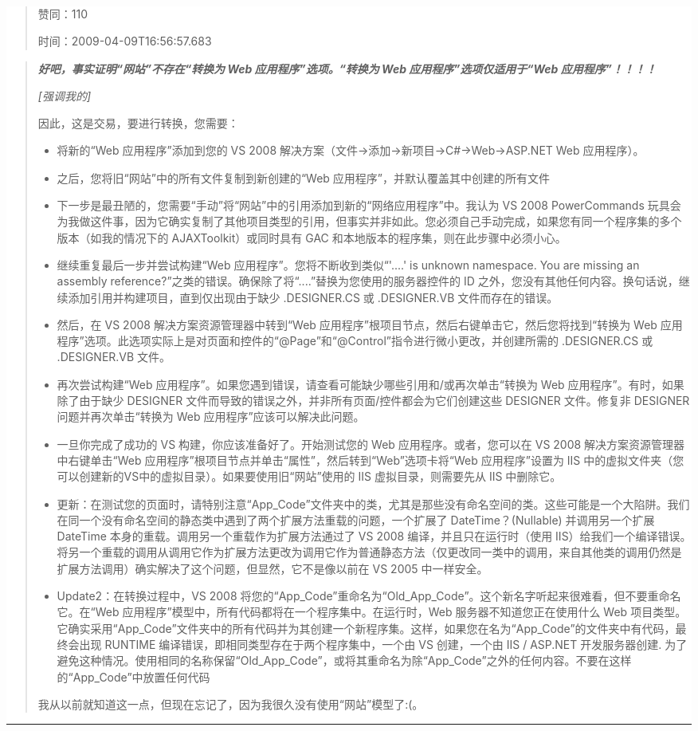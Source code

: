 > 赞同：110
> 
> 时间：2009-04-09T16:56:57.683

> ***好吧，事实证明“网站”不存在“转换为 Web 应用程序”选项。“转换为 Web 应用程序”选项仅适用于“Web 应用程序”！！！！***
> 
> *[强调我的]*
> 
> 因此，这是交易，要进行转换，您需要：
> 
> *   将新的“Web 应用程序”添加到您的 VS 2008 解决方案（文件->添加->新项目->C#->Web->ASP.NET Web 应用程序）。
>     
>     
> *   之后，您将旧“网站”中的所有文件复制到新创建的“Web 应用程序”，并默认覆盖其中创建的所有文件
>     
>     
> *   下一步是最丑陋的，您需要“手动”将“网站”中的引用添加到新的“网络应用程序”中。我认为 VS 2008 PowerCommands 玩具会为我做这件事，因为它确实复制了其他项目类型的引用，但事实并非如此。您必须自己手动完成，如果您有同一个程序集的多个版本（如我的情况下的 AJAXToolkit）或同时具有 GAC 和本地版本的程序集，则在此步骤中必须小心。
>     
>     
> *   继续重复最后一步并尝试构建“Web 应用程序”。您将不断收到类似“'....' is unknown namespace. You are missing an assembly reference?”之类的错误。确保除了将“....”替换为您使用的服务器控件的 ID 之外，您没有其他任何内容。换句话说，继续添加引用并构建项目，直到仅出现由于缺少 .DESIGNER.CS 或 .DESIGNER.VB 文件而存在的错误。
>     
>     
> *   然后，在 VS 2008 解决方案资源管理器中转到“Web 应用程序”根项目节点，然后右键单击它，然后您将找到“转换为 Web 应用程序”选项。此选项实际上是对页面和控件的“@Page”和“@Control”指令进行微小更改，并创建所需的 .DESIGNER.CS 或 .DESIGNER.VB 文件。
>     
>     
> *   再次尝试构建“Web 应用程序”。如果您遇到错误，请查看可能缺少哪些引用和/或再次单击“转换为 Web 应用程序”。有时，如果除了由于缺少 DESIGNER 文件而导致的错误之外，并非所有页面/控件都会为它们创建这些 DESIGNER 文件。修复非 DESIGNER 问题并再次单击“转换为 Web 应用程序”应该可以解决此问题。
>     
>     
> *   一旦你完成了成功的 VS 构建，你应该准备好了。开始测试您的 Web 应用程序。或者，您可以在 VS 2008 解决方案资源管理器中右键单击“Web 应用程序”根项目节点并单击“属性”，然后转到“Web”选项卡将“Web 应用程序”设置为 IIS 中的虚拟文件夹（您可以创建新的VS中的虚拟目录）。如果要使用旧“网站”使用的 IIS 虚拟目录，则需要先从 IIS 中删除它。
>     
>     
> *   更新：在测试您的页面时，请特别注意“App_Code”文件夹中的类，尤其是那些没有命名空间的类。这些可能是一个大陷阱。我们在同一个没有命名空间的静态类中遇到了两个扩展方法重载的问题，一个扩展了 DateTime？(Nullable) 并调用另一个扩展 DateTime 本身的重载。调用另一个重载作为扩展方法通过了 VS 2008 编译，并且只在运行时（使用 IIS）给我们一个编译错误。将另一个重载的调用从调用它作为扩展方法更改为调用它作为普通静态方法（仅更改同一类中的调用，来自其他类的调用仍然是扩展方法调用）确实解决了这个问题，但显然，它不是像以前在 VS 2005 中一样安全。
>     
>     
> *   Update2：在转换过程中，VS 2008 将您的“App_Code”重命名为“Old_App_Code”。这个新名字听起来很难看，但不要重命名它。在“Web 应用程序”模型中，所有代码都将在一个程序集中。在运行时，Web 服务器不知道您正在使用什么 Web 项目类型。它确实采用“App_Code”文件夹中的所有代码并为其创建一个新程序集。这样，如果您在名为“App_Code”的文件夹中有代码，最终会出现 RUNTIME 编译错误，即相同类型存在于两个程序集中，一个由 VS 创建，一个由 IIS / ASP.NET 开发服务器创建. 为了避免这种情况。使用相同的名称保留“Old_App_Code”，或将其重命名为除“App_Code”之外的任何内容。不要在这样的“App_Code”中放置任何代码
>     
>     
> 
> 我从以前就知道这一点，但现在忘记了，因为我很久没有使用“网站”模型了:(。

* * *
